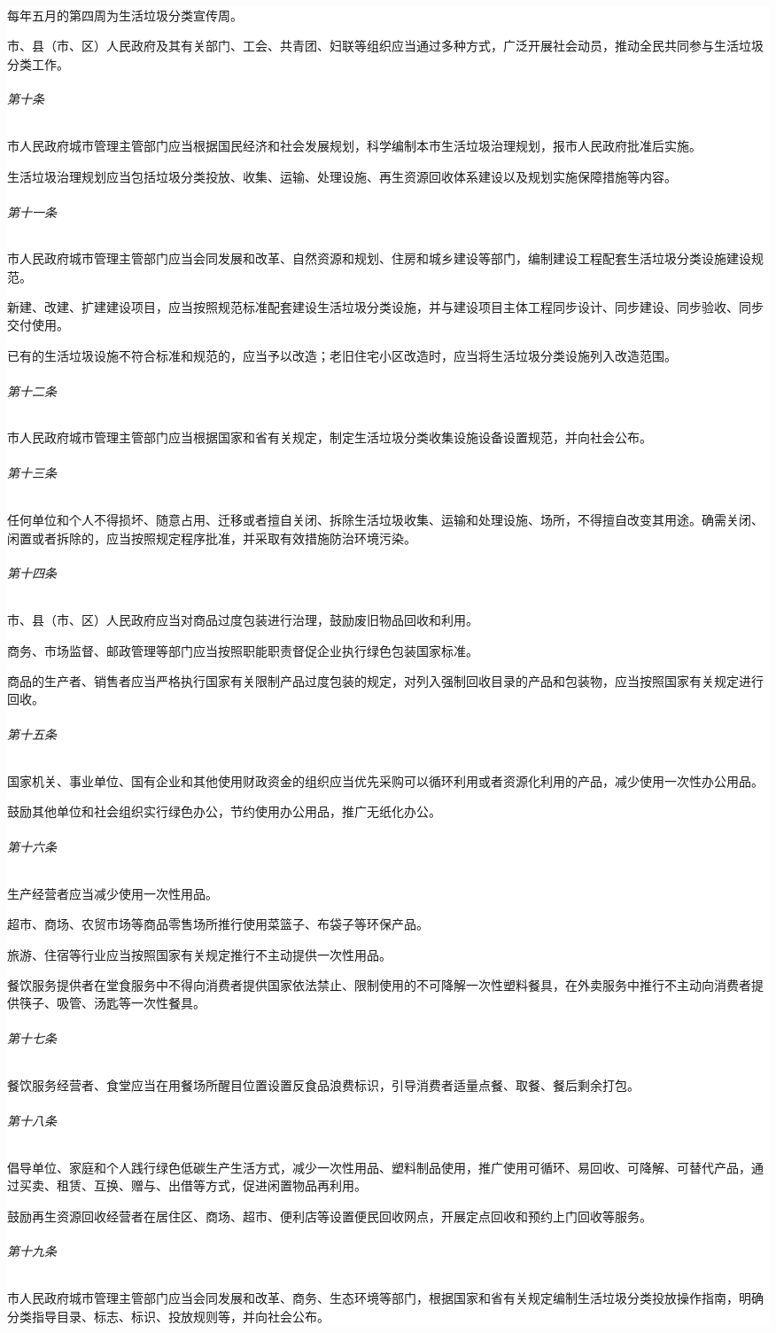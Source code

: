 每年五月的第四周为生活垃圾分类宣传周。

市、县（市、区）人民政府及其有关部门、工会、共青团、妇联等组织应当通过多种方式，广泛开展社会动员，推动全民共同参与生活垃圾分类工作。

###### 第十条

市人民政府城市管理主管部门应当根据国民经济和社会发展规划，科学编制本市生活垃圾治理规划，报市人民政府批准后实施。

生活垃圾治理规划应当包括垃圾分类投放、收集、运输、处理设施、再生资源回收体系建设以及规划实施保障措施等内容。

###### 第十一条

市人民政府城市管理主管部门应当会同发展和改革、自然资源和规划、住房和城乡建设等部门，编制建设工程配套生活垃圾分类设施建设规范。

新建、改建、扩建建设项目，应当按照规范标准配套建设生活垃圾分类设施，并与建设项目主体工程同步设计、同步建设、同步验收、同步交付使用。

已有的生活垃圾设施不符合标准和规范的，应当予以改造；老旧住宅小区改造时，应当将生活垃圾分类设施列入改造范围。

###### 第十二条

市人民政府城市管理主管部门应当根据国家和省有关规定，制定生活垃圾分类收集设施设备设置规范，并向社会公布。

###### 第十三条

任何单位和个人不得损坏、随意占用、迁移或者擅自关闭、拆除生活垃圾收集、运输和处理设施、场所，不得擅自改变其用途。确需关闭、闲置或者拆除的，应当按照规定程序批准，并采取有效措施防治环境污染。

###### 第十四条

市、县（市、区）人民政府应当对商品过度包装进行治理，鼓励废旧物品回收和利用。

商务、市场监督、邮政管理等部门应当按照职能职责督促企业执行绿色包装国家标准。

商品的生产者、销售者应当严格执行国家有关限制产品过度包装的规定，对列入强制回收目录的产品和包装物，应当按照国家有关规定进行回收。

###### 第十五条

国家机关、事业单位、国有企业和其他使用财政资金的组织应当优先采购可以循环利用或者资源化利用的产品，减少使用一次性办公用品。

鼓励其他单位和社会组织实行绿色办公，节约使用办公用品，推广无纸化办公。

###### 第十六条

生产经营者应当减少使用一次性用品。

超市、商场、农贸市场等商品零售场所推行使用菜篮子、布袋子等环保产品。

旅游、住宿等行业应当按照国家有关规定推行不主动提供一次性用品。

餐饮服务提供者在堂食服务中不得向消费者提供国家依法禁止、限制使用的不可降解一次性塑料餐具，在外卖服务中推行不主动向消费者提供筷子、吸管、汤匙等一次性餐具。

###### 第十七条

餐饮服务经营者、食堂应当在用餐场所醒目位置设置反食品浪费标识，引导消费者适量点餐、取餐、餐后剩余打包。

###### 第十八条

倡导单位、家庭和个人践行绿色低碳生产生活方式，减少一次性用品、塑料制品使用，推广使用可循环、易回收、可降解、可替代产品，通过买卖、租赁、互换、赠与、出借等方式，促进闲置物品再利用。

鼓励再生资源回收经营者在居住区、商场、超市、便利店等设置便民回收网点，开展定点回收和预约上门回收等服务。

###### 第十九条

市人民政府城市管理主管部门应当会同发展和改革、商务、生态环境等部门，根据国家和省有关规定编制生活垃圾分类投放操作指南，明确分类指导目录、标志、标识、投放规则等，并向社会公布。
